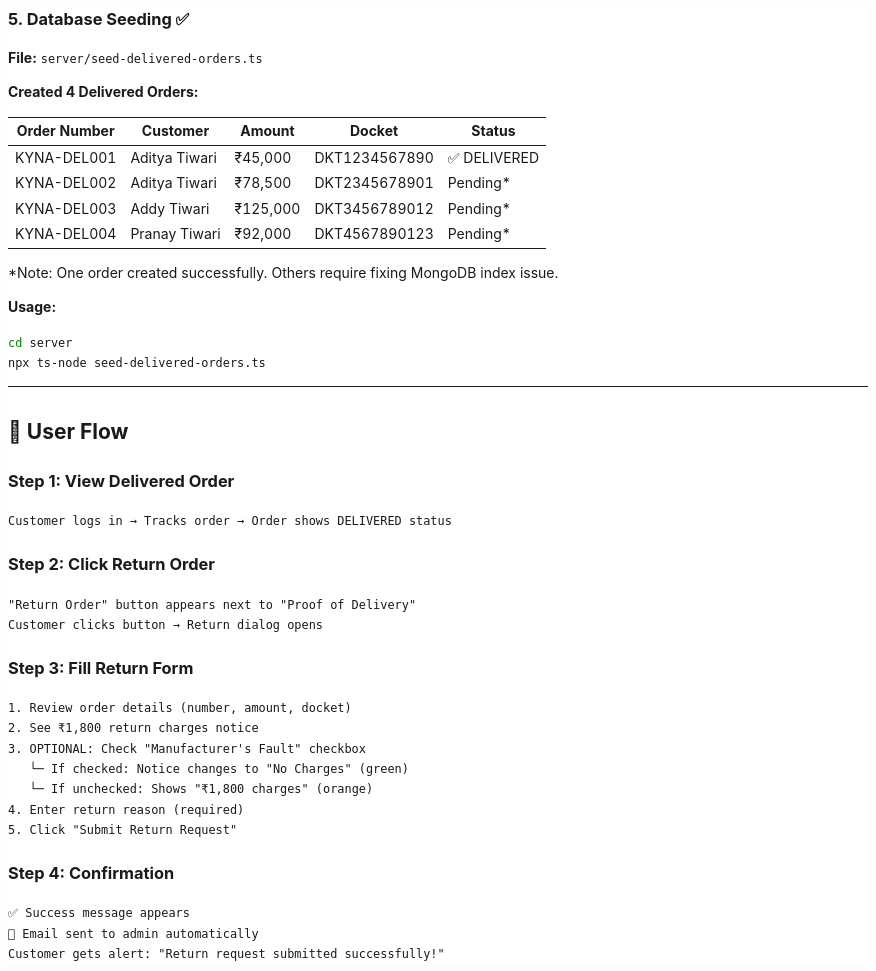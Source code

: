 
### **5. Database Seeding** ✅

**File:** `server/seed-delivered-orders.ts`

**Created 4 Delivered Orders:**

| Order Number | Customer | Amount | Docket | Status |
|-------------|----------|--------|--------|---------|
| KYNA-DEL001 | Aditya Tiwari | ₹45,000 | DKT1234567890 | ✅ DELIVERED |
| KYNA-DEL002 | Aditya Tiwari | ₹78,500 | DKT2345678901 | Pending* |
| KYNA-DEL003 | Addy Tiwari | ₹125,000 | DKT3456789012 | Pending* |
| KYNA-DEL004 | Pranay Tiwari | ₹92,000 | DKT4567890123 | Pending* |

*Note: One order created successfully. Others require fixing MongoDB index issue.

**Usage:**
```bash
cd server
npx ts-node seed-delivered-orders.ts
```

---

## 🎨 User Flow

### **Step 1: View Delivered Order**
```
Customer logs in → Tracks order → Order shows DELIVERED status
```

### **Step 2: Click Return Order**
```
"Return Order" button appears next to "Proof of Delivery"
Customer clicks button → Return dialog opens
```

### **Step 3: Fill Return Form**
```
1. Review order details (number, amount, docket)
2. See ₹1,800 return charges notice
3. OPTIONAL: Check "Manufacturer's Fault" checkbox
   └─ If checked: Notice changes to "No Charges" (green)
   └─ If unchecked: Shows "₹1,800 charges" (orange)
4. Enter return reason (required)
5. Click "Submit Return Request"
```

### **Step 4: Confirmation**
```
✅ Success message appears
📧 Email sent to admin automatically
Customer gets alert: "Return request submitted successfully!"
```
